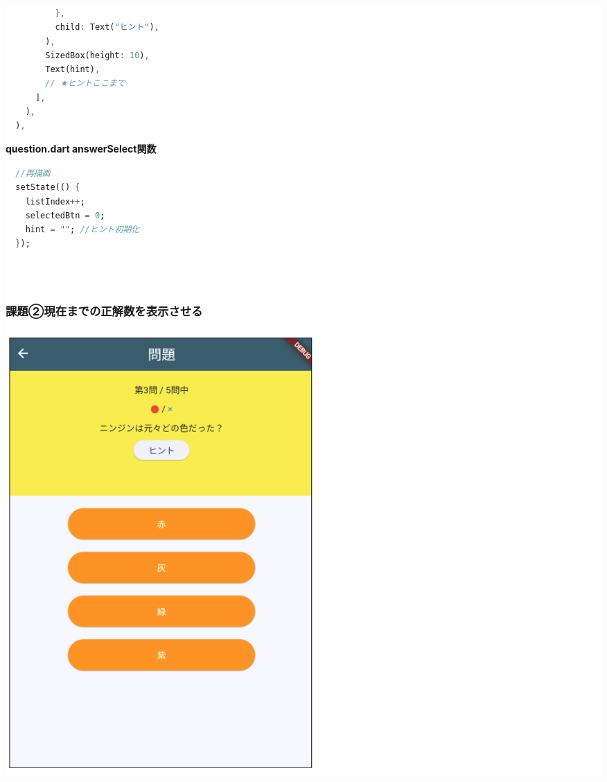 ```dart
          },
          child: Text("ヒント"),
        ),
        SizedBox(height: 10),
        Text(hint),
        // ★ヒントここまで
      ],
    ),
  ),

```

**question.dart answerSelect関数**
```dart
  //再描画
  setState(() {
    listIndex++;
    selectedBtn = 0;
    hint = ""; //ヒント初期化
  });
```

<br><br>

### **課題②現在までの正解数を表示させる**

![arrange](img/14_arrange1-2.png)
